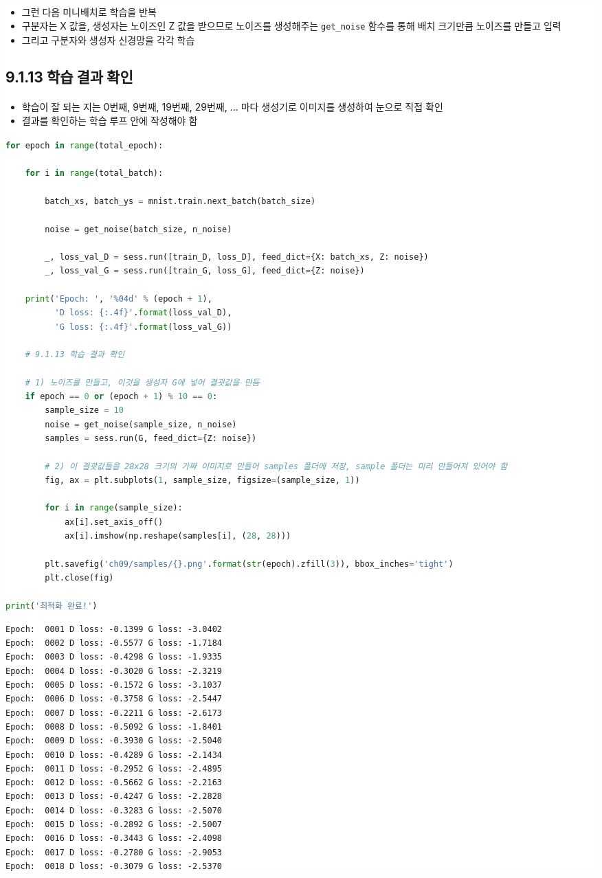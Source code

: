 - 그런 다음 미니배치로 학습을 반복
- 구분자는 X 값을, 생성자는 노이즈인 Z 값을 받으므로 노이즈를 생성해주는 `get_noise` 함수를 통해 배치 크기만큼 노이즈를 만들고 입력
- 그리고 구분자와 생성자 신경망을 각각 학습  

## 9.1.13 학습 결과 확인
- 학습이 잘 되는 지는 0번째, 9번째, 19번째, 29번째, ... 마다 생성기로 이미지를 생성하여 눈으로 직접 확인
- 결과를 확인하는 학습 루프 안에 작성해야 함  


```python
for epoch in range(total_epoch):

    for i in range(total_batch):

        batch_xs, batch_ys = mnist.train.next_batch(batch_size)

        noise = get_noise(batch_size, n_noise)

        _, loss_val_D = sess.run([train_D, loss_D], feed_dict={X: batch_xs, Z: noise})
        _, loss_val_G = sess.run([train_G, loss_G], feed_dict={Z: noise})

    print('Epoch: ', '%04d' % (epoch + 1),
          'D loss: {:.4f}'.format(loss_val_D),
          'G loss: {:.4f}'.format(loss_val_G))

    # 9.1.13 학습 결과 확인

    # 1) 노이즈를 만들고, 이것을 생성자 G에 넣어 결괏값을 만듬
    if epoch == 0 or (epoch + 1) % 10 == 0:
        sample_size = 10
        noise = get_noise(sample_size, n_noise)
        samples = sess.run(G, feed_dict={Z: noise})

        # 2) 이 결괏값들을 28x28 크기의 가짜 이미지로 만들어 samples 폴더에 저장, sample 폴더는 미리 만들어져 있어야 함
        fig, ax = plt.subplots(1, sample_size, figsize=(sample_size, 1))

        for i in range(sample_size):
            ax[i].set_axis_off()
            ax[i].imshow(np.reshape(samples[i], (28, 28)))

        plt.savefig('ch09/samples/{}.png'.format(str(epoch).zfill(3)), bbox_inches='tight')
        plt.close(fig)

print('최적화 완료!')

```

    Epoch:  0001 D loss: -0.1399 G loss: -3.0402
    Epoch:  0002 D loss: -0.5577 G loss: -1.7184
    Epoch:  0003 D loss: -0.4298 G loss: -1.9335
    Epoch:  0004 D loss: -0.3020 G loss: -2.3219
    Epoch:  0005 D loss: -0.1572 G loss: -3.1037
    Epoch:  0006 D loss: -0.3758 G loss: -2.5447
    Epoch:  0007 D loss: -0.2211 G loss: -2.6173
    Epoch:  0008 D loss: -0.5092 G loss: -1.8401
    Epoch:  0009 D loss: -0.3930 G loss: -2.5040
    Epoch:  0010 D loss: -0.4289 G loss: -2.1434
    Epoch:  0011 D loss: -0.2952 G loss: -2.4895
    Epoch:  0012 D loss: -0.5662 G loss: -2.2163
    Epoch:  0013 D loss: -0.4247 G loss: -2.2828
    Epoch:  0014 D loss: -0.3283 G loss: -2.5070
    Epoch:  0015 D loss: -0.2892 G loss: -2.5007
    Epoch:  0016 D loss: -0.3443 G loss: -2.4098
    Epoch:  0017 D loss: -0.2780 G loss: -2.9053
    Epoch:  0018 D loss: -0.3079 G loss: -2.5370